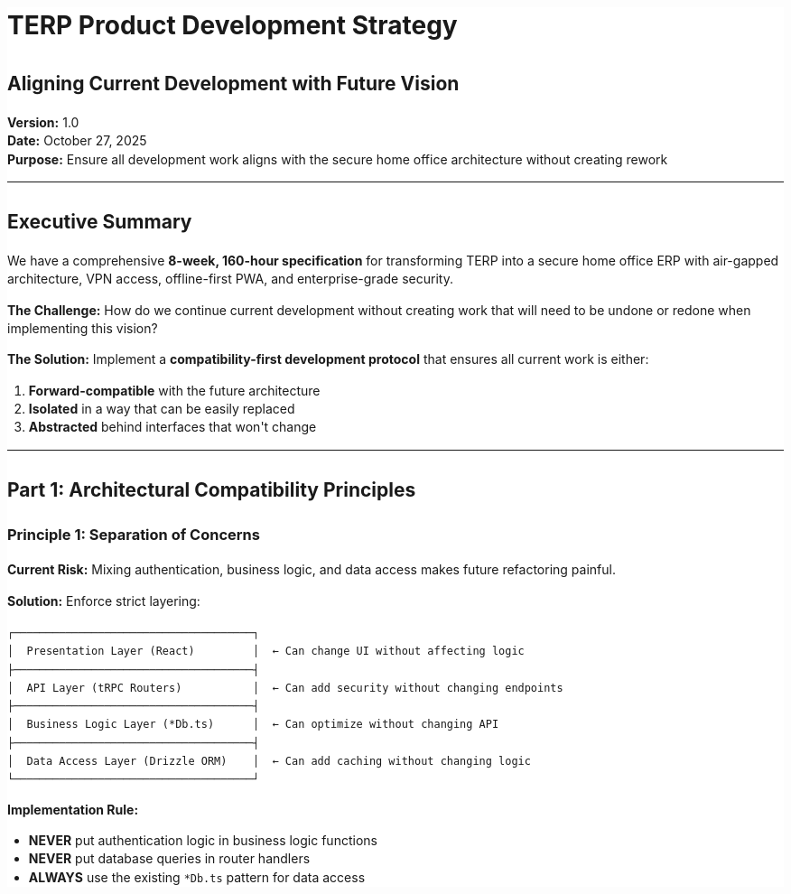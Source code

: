# TERP Product Development Strategy
## Aligning Current Development with Future Vision

**Version:** 1.0  
**Date:** October 27, 2025  
**Purpose:** Ensure all development work aligns with the secure home office architecture without creating rework

---

## Executive Summary

We have a comprehensive **8-week, 160-hour specification** for transforming TERP into a secure home office ERP with air-gapped architecture, VPN access, offline-first PWA, and enterprise-grade security.

**The Challenge:** How do we continue current development without creating work that will need to be undone or redone when implementing this vision?

**The Solution:** Implement a **compatibility-first development protocol** that ensures all current work is either:
1. **Forward-compatible** with the future architecture
2. **Isolated** in a way that can be easily replaced
3. **Abstracted** behind interfaces that won't change

---

## Part 1: Architectural Compatibility Principles

### Principle 1: Separation of Concerns

**Current Risk:** Mixing authentication, business logic, and data access makes future refactoring painful.

**Solution:** Enforce strict layering:

```
┌─────────────────────────────────────┐
│  Presentation Layer (React)         │  ← Can change UI without affecting logic
├─────────────────────────────────────┤
│  API Layer (tRPC Routers)           │  ← Can add security without changing endpoints
├─────────────────────────────────────┤
│  Business Logic Layer (*Db.ts)      │  ← Can optimize without changing API
├─────────────────────────────────────┤
│  Data Access Layer (Drizzle ORM)    │  ← Can add caching without changing logic
└─────────────────────────────────────┘
```

**Implementation Rule:**
- **NEVER** put authentication logic in business logic functions
- **NEVER** put database queries in router handlers
- **ALWAYS** use the existing `*Db.ts` pattern for data access
